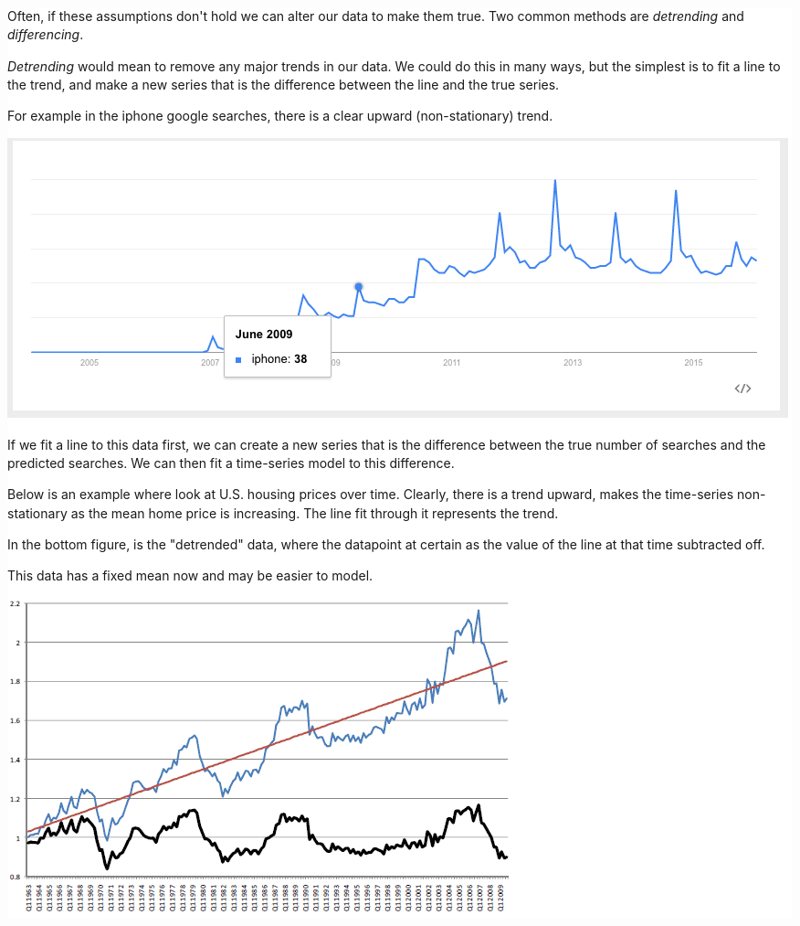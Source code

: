 Often, if these assumptions don't hold we can alter our data to make them true. Two common methods are _detrending_ and _differencing_.

_Detrending_ would mean to remove any major trends in our data. We could do this in many ways, but the simplest is to fit a line to the trend, and make a new series that is the difference between the line and the true series.

For example in the iphone google searches, there is a clear upward (non-stationary) trend. 

![](./assets/images/google-iphone.png)

If we fit a line to this data first, we can create a new series that is the difference between the true number of searches and the predicted searches. We can then fit a time-series model to this difference.

Below is an example where look at U.S. housing prices over time. Clearly, there is a trend upward, makes the time-series non-stationary as the mean home price is increasing. The line fit through it represents the trend.

In the bottom figure, is the "detrended" data, where the datapoint at certain as the value of the line at that time subtracted off.

This data has a fixed mean now and may be easier to model.

![](./assets/images/detrend.gif)
